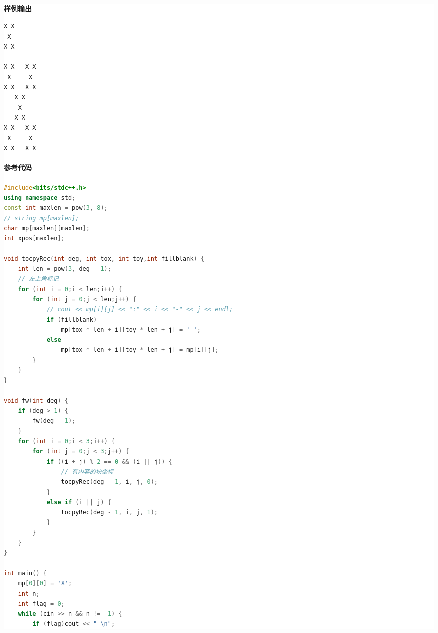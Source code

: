 **样例输出**

```plaintext
X X
 X
X X
-
X X   X X
 X     X
X X   X X
   X X
    X
   X X
X X   X X
 X     X
X X   X X
```

#### 参考代码

```cpp
#include<bits/stdc++.h>
using namespace std;
const int maxlen = pow(3, 8);
// string mp[maxlen];
char mp[maxlen][maxlen];
int xpos[maxlen];

void tocpyRec(int deg, int tox, int toy,int fillblank) {
    int len = pow(3, deg - 1);
    // 左上角标记
    for (int i = 0;i < len;i++) {
        for (int j = 0;j < len;j++) {
            // cout << mp[i][j] << ":" << i << "-" << j << endl;
            if (fillblank)
                mp[tox * len + i][toy * len + j] = ' ';
            else
                mp[tox * len + i][toy * len + j] = mp[i][j];
        }
    }
}

void fw(int deg) {
    if (deg > 1) {
        fw(deg - 1);
    }
    for (int i = 0;i < 3;i++) {
        for (int j = 0;j < 3;j++) {
            if ((i + j) % 2 == 0 && (i || j)) {
                // 有内容的块坐标
                tocpyRec(deg - 1, i, j, 0);
            }
            else if (i || j) {
                tocpyRec(deg - 1, i, j, 1);
            }
        }
    }
}

int main() {
    mp[0][0] = 'X';
    int n;
    int flag = 0;
    while (cin >> n && n != -1) {
        if (flag)cout << "-\n";
```
